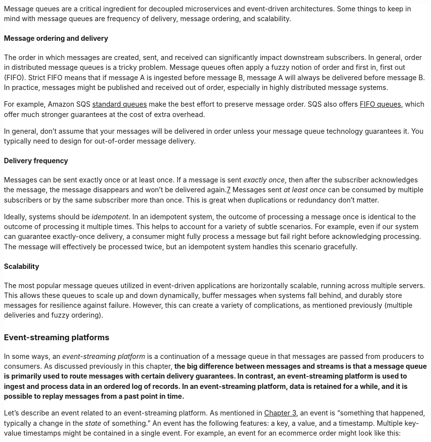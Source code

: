 Message queues are a critical ingredient for decoupled microservices and event-driven architectures. Some things to keep in mind with message queues are frequency of delivery, message ordering, and scalability.

#### Message ordering and delivery

The order in which messages are created, sent, and received can significantly impact downstream subscribers. In general, order in distributed message queues is a tricky problem. Message queues often apply a fuzzy notion of order and first in, first out (FIFO). Strict FIFO means that if message A is ingested before message B, message A will always be delivered before message B. In practice, messages might be published and received out of order, especially in highly distributed message systems.

For example, Amazon SQS [standard queues](https://oreil.ly/r4lsy) make the best effort to preserve message order. SQS also offers [FIFO queues](https://oreil.ly/8PPne), which offer much stronger guarantees at the cost of extra overhead.

In general, don’t assume that your messages will be delivered in order unless your message queue technology guarantees it. You typically need to design for out-of-order message delivery.

#### Delivery frequency

Messages can be sent exactly once or at least once. If a message is sent _exactly once_, then after the subscriber acknowledges the message, the message disappears and won’t be delivered again.[7](https://learning.oreilly.com/library/view/fundamentals-of-data/9781098108298/ch05.html#idm45075125319424) Messages sent _at least once_ can be consumed by multiple subscribers or by the same subscriber more than once. This is great when duplications or redundancy don’t matter.

Ideally, systems should be _idempotent_. In an idempotent system, the outcome of processing a message once is identical to the outcome of processing it multiple times. This helps to account for a variety of subtle scenarios. For example, even if our system can guarantee exactly-once delivery, a consumer might fully process a message but fail right before acknowledging processing. The message will effectively be processed twice, but an idempotent system handles this scenario gracefully.

#### Scalability

The most popular message queues utilized in event-driven applications are horizontally scalable, running across multiple servers. This allows these queues to scale up and down dynamically, buffer messages when systems fall behind, and durably store messages for resilience against failure. However, this can create a variety of complications, as mentioned previously (multiple deliveries and fuzzy ordering).

### Event-streaming platforms

In some ways, an _event-streaming platform_ is a continuation of a message queue in that messages are passed from producers to consumers. As discussed previously in this chapter, **the big difference between messages and streams is that a message queue is primarily used to route messages with certain delivery guarantees. In contrast, an event-streaming platform is used to ingest and process data in an ordered log of records. In an event-streaming platform, data is retained for a while, and it is possible to replay messages from a past point in time.**

Let’s describe an event related to an event-streaming platform. As mentioned in [Chapter 3](https://learning.oreilly.com/library/view/fundamentals-of-data/9781098108298/ch03.html#designing_good_data_architecture), an event is “something that happened, typically a change in the _state_ of something.” An event has the following features: a key, a value, and a timestamp. Multiple key-value timestamps might be contained in a single event. For example, an event for an ecommerce order might look like this:
